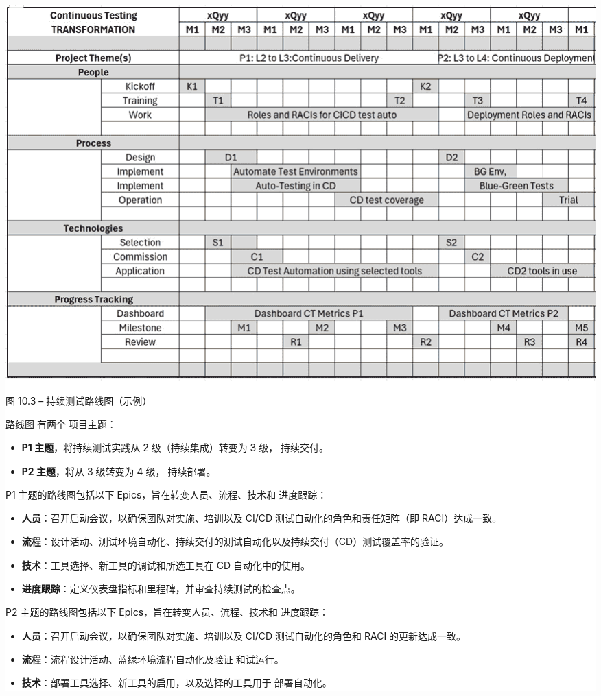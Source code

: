 ![图 10.3 – 持续测试路线图（示例）](img/B21936_10_3.jpg)

<st c="22352">图 10.3 – 持续测试路线图（示例）</st>

<st c="22406">路线图</st> <st c="22419">有两个</st> <st c="22426">项目主题：</st>

+   **<st c="22442">P1 主题</st>**<st c="22451">，将持续测试实践从 2 级（持续集成）转变为 3 级，</st> <st c="22545">持续交付。</st>

+   **<st c="22565">P2 主题</st>**<st c="22574">，将从 3 级转变为 4 级，</st> <st c="22614">持续部署。</st>

<st c="22636">P1 主题的路线图包括以下 Epics，旨在转变人员、流程、技术和</st> <st c="22741">进度跟踪：</st>

+   **<st c="22759">人员</st>**<st c="22766">：召开启动会议，以确保团队对实施、培训以及 CI/CD 测试自动化的角色和责任矩阵（即 RACI）达成一致。</st>

+   **<st c="22918">流程</st>**<st c="22928">：设计活动、测试环境自动化、持续交付的测试自动化以及持续交付（CD）测试覆盖率的验证。</st>

+   **<st c="23065">技术</st>**<st c="23078">：工具选择、新工具的调试和所选工具在 CD 自动化中的使用。</st>

+   **<st c="23174">进度跟踪</st>**<st c="23192">：定义仪表盘指标和里程碑，并审查持续测试的检查点。</st>

<st c="23286">P2 主题的路线图包括以下 Epics，旨在转变人员、流程、技术和</st> <st c="23391">进度跟踪：</st>

+   **<st c="23409">人员</st>**<st c="23416">：召开启动会议，以确保团队对实施、培训以及 CI/CD 测试自动化的角色和 RACI 的更新达成一致。</st>

+   **<st c="23542">流程</st>**<st c="23552">：流程设计活动、蓝绿环境流程自动化及验证</st> <st c="23642">和试运行。</st>

+   **<st c="23652">技术</st>**<st c="23665">：部署工具选择、新工具的启用，以及选择的工具用于</st> <st c="23758">部署自动化。</st>

